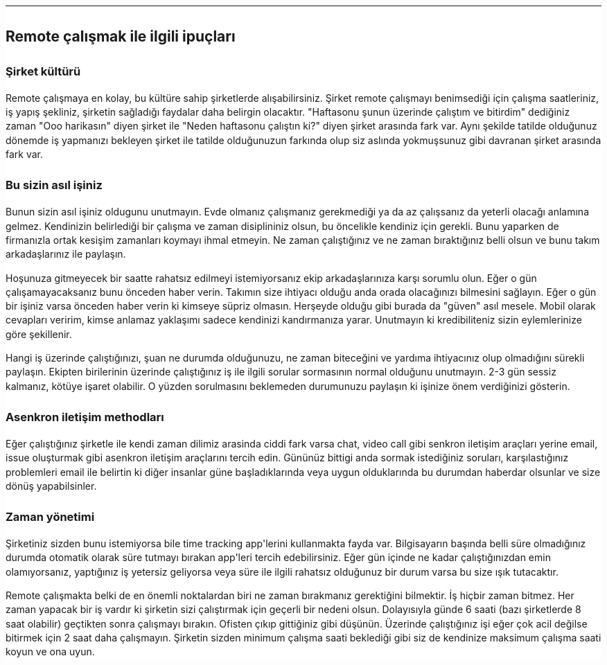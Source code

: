 -----

## Remote çalışmak ile ilgili ipuçları

### Şirket kültürü
Remote çalışmaya en kolay, bu kültüre sahip şirketlerde alışabilirsiniz. Şirket remote çalışmayı benimsediği için çalışma saatleriniz, iş yapış şekliniz, şirketin sağladığı faydalar daha belirgin olacaktır. "Haftasonu şunun üzerinde çalıştım ve bitirdim" dediğiniz zaman "Ooo harikasın" diyen şirket ile "Neden haftasonu çalıştın ki?" diyen şirket arasında fark var. Aynı şekilde tatilde olduğunuz dönemde iş yapmanızı bekleyen şirket ile tatilde olduğunuzun farkında olup siz aslında yokmuşsunuz gibi davranan şirket arasında fark var.


### Bu sizin asıl işiniz
Bunun sizin asıl işiniz oldugunu unutmayın. Evde olmanız çalışmanız gerekmediği ya da az çalışsanız da yeterli olacağı anlamına gelmez. Kendinizin belirlediği bir çalışma ve zaman disiplininiz olsun, bu öncelikle kendiniz için gerekli. Bunu yaparken de firmanızla ortak kesişim zamanları koymayı ihmal etmeyin. Ne zaman çalıştığınız ve ne zaman bıraktığınız belli olsun ve bunu takım arkadaşlarınız ile paylaşın.

Hoşunuza gitmeyecek bir saatte rahatsız edilmeyi istemiyorsanız ekip arkadaşlarınıza karşı sorumlu olun. Eğer o gün çalışamayacaksanız bunu önceden haber verin. Takımın size ihtiyacı olduğu anda orada olacağınızı bilmesini sağlayın. Eğer o gün bir işiniz varsa önceden haber verin ki kimseye süpriz olmasın. Herşeyde olduğu gibi burada da "güven" asıl mesele. Mobil olarak cevapları veririm, kimse anlamaz yaklaşımı sadece kendinizi kandırmanıza yarar. Unutmayın ki kredibiliteniz sizin eylemlerinize göre şekillenir.

Hangi iş üzerinde çalıştığınızı, şuan ne durumda olduğunuzu, ne zaman biteceğini ve yardıma ihtiyacınız olup olmadığını sürekli paylaşın. Ekipten birilerinin üzerinde çalıştığınız iş ile ilgili sorular sormasının normal olduğunu unutmayın. 2-3 gün sessiz kalmanız, kötüye işaret olabilir. O yüzden sorulmasını beklemeden durumunuzu paylaşın ki işinize önem verdiğinizi gösterin.


### Asenkron iletişim methodları
Eğer çalıştığınız şirketle ile kendi zaman dilimiz arasinda ciddi fark varsa chat, video call gibi senkron iletişim araçları yerine email, issue oluşturmak gibi asenkron iletişim araçlarını tercih edin. Gününüz bittigi anda sormak istediğiniz soruları, karşılastığınız problemleri email ile belirtin ki diğer insanlar güne başladıklarında veya uygun olduklarında bu durumdan haberdar olsunlar ve size dönüş yapabilsinler.


### Zaman yönetimi
Şirketiniz sizden bunu istemiyorsa bile time tracking app'lerini kullanmakta fayda var. Bilgisayarın başında belli süre olmadığınız durumda otomatik olarak süre tutmayı bırakan app'leri tercih edebilirsiniz. Eğer gün içinde ne kadar çalıştığınızdan emin olamıyorsanız, yaptığınız iş yetersiz geliyorsa veya süre ile ilgili rahatsız olduğunuz bir durum varsa bu size ışık tutacaktır.

Remote çalışmakta belki de en önemli noktalardan biri ne zaman bırakmanız gerektiğini bilmektir. İş hiçbir zaman bitmez. Her zaman yapacak bir iş vardır ki şirketin sizi çalıştırmak için geçerli bir nedeni olsun. Dolayısıyla günde 6 saati (bazı şirketlerde 8 saat olabilir) geçtikten sonra çalışmayı bırakın. Ofisten çıkıp gittiğiniz gibi düşünün. Üzerinde çalıştığınız işi eğer çok acil değilse bitirmek için 2 saat daha çalışmayın. Şirketin sizden minimum çalışma saati beklediği gibi siz de kendinize maksimum çalışma saati koyun ve ona uyun.
